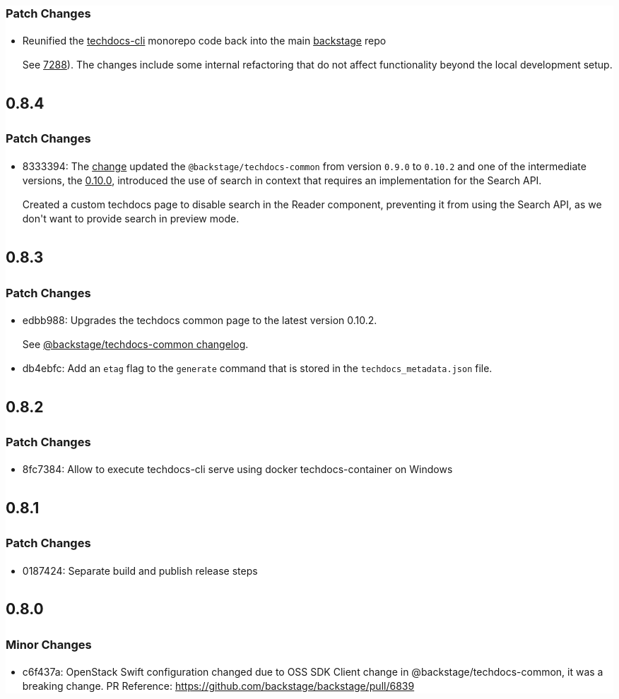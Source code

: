 ### Patch Changes

- Reunified the [techdocs-cli](https://github.com/backstage/techdocs-cli) monorepo code back into the main [backstage](https://github.com/backstage/backstage) repo

  See [7288](https://github.com/backstage/backstage/issues/7288)). The changes include some internal refactoring that do not affect functionality beyond the local development setup.

## 0.8.4

### Patch Changes

- 8333394: The [change](https://github.com/backstage/techdocs-cli/commit/b25014cec313d46ce1c9b4f324cc09047a00fc1f) updated the `@backstage/techdocs-common` from version `0.9.0` to `0.10.2` and one of the intermediate versions, the [0.10.0](https://github.com/backstage/backstage/blob/cac4afb95fdbd130a66e53a1b0430a1e62787a7f/packages/techdocs-common/CHANGELOG.md#patch-changes-2), introduced the use of search in context that requires an implementation for the Search API.

  Created a custom techdocs page to disable search in the Reader component, preventing it from using the Search API, as we don't want to provide search in preview mode.

## 0.8.3

### Patch Changes

- edbb988: Upgrades the techdocs common page to the latest version 0.10.2.

  See [@backstage/techdocs-common changelog](https://github.com/backstage/backstage/blob/cac4afb95fdbd130a66e53a1b0430a1e62787a7f/packages/techdocs-common/CHANGELOG.md#L3).

- db4ebfc: Add an `etag` flag to the `generate` command that is stored in the `techdocs_metadata.json` file.

## 0.8.2

### Patch Changes

- 8fc7384: Allow to execute techdocs-cli serve using docker techdocs-container on Windows

## 0.8.1

### Patch Changes

- 0187424: Separate build and publish release steps

## 0.8.0

### Minor Changes

- c6f437a: OpenStack Swift configuration changed due to OSS SDK Client change in @backstage/techdocs-common, it was a breaking change.
  PR Reference: https://github.com/backstage/backstage/pull/6839
